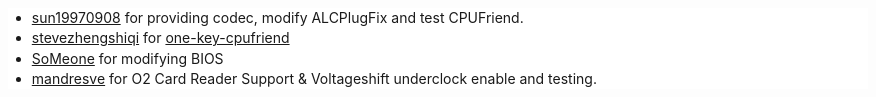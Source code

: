 - [sun19970908](https://github.com/sun19970908) for providing codec, modify ALCPlugFix and test CPUFriend.
- [stevezhengshiqi](https://github.com/stevezhengshiqi) for [one-key-cpufriend](https://github.com/stevezhengshiqi/one-key-cpufriend)
- [SoMeone](https://user.qzone.qq.com/504674749/infocenter) for modifying BIOS
- [mandresve](https://about.me/mandresve) for O2 Card Reader Support & Voltageshift underclock enable and testing.
